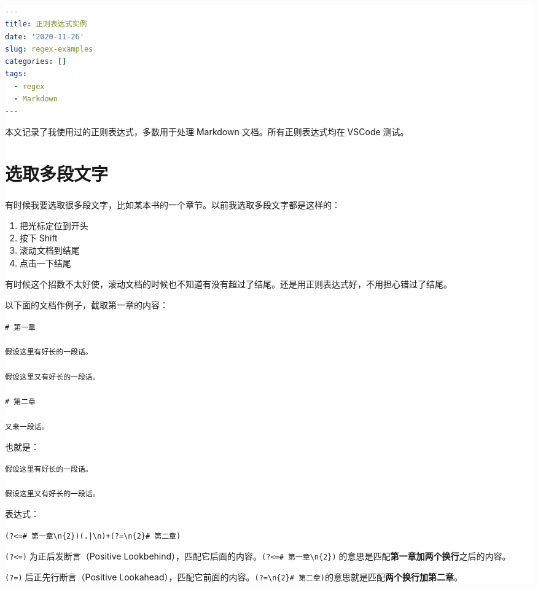 ```yaml
---
title: 正则表达式实例
date: '2020-11-26'
slug: regex-examples
categories: []
tags:
  - regex
  - Markdown
---
```


本文记录了我使用过的正则表达式，多数用于处理 Markdown 文档。所有正则表达式均在 VSCode 测试。

# 选取多段文字

有时候我要选取很多段文字，比如某本书的一个章节。以前我选取多段文字都是这样的：

1. 把光标定位到开头
2. 按下 Shift
3. 滚动文档到结尾
4. 点击一下结尾

有时候这个招数不太好使，滚动文档的时候也不知道有没有超过了结尾。还是用正则表达式好，不用担心错过了结尾。

以下面的文档作例子，截取第一章的内容：

```
# 第一章

假设这里有好长的一段话。

假设这里又有好长的一段话。

# 第二章

又来一段话。
```

也就是：

```
假设这里有好长的一段话。

假设这里又有好长的一段话。
```

表达式：

```
(?<=# 第一章\n{2})(.|\n)+(?=\n{2}# 第二章)
```

`(?<=)` 为正后发断言（Positive Lookbehind），匹配它后面的内容。`(?<=# 第一章\n{2})` 的意思是匹配**第一章加两个换行**之后的内容。

`(?=)` 后正先行断言（Positive Lookahead），匹配它前面的内容。`(?=\n{2}# 第二章)`的意思就是匹配**两个换行加第二章**。
